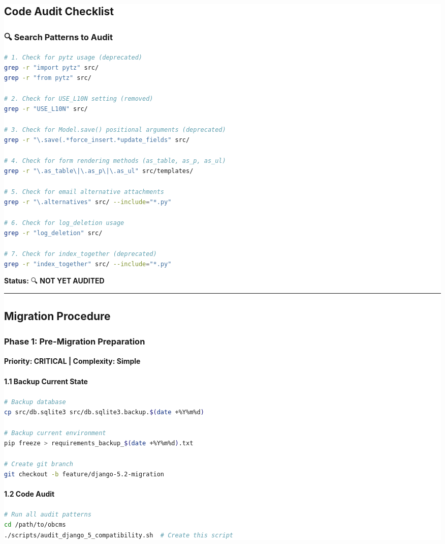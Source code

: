 
## Code Audit Checklist

### 🔍 **Search Patterns to Audit**

```bash
# 1. Check for pytz usage (deprecated)
grep -r "import pytz" src/
grep -r "from pytz" src/

# 2. Check for USE_L10N setting (removed)
grep -r "USE_L10N" src/

# 3. Check for Model.save() positional arguments (deprecated)
grep -r "\.save(.*force_insert.*update_fields" src/

# 4. Check for form rendering methods (as_table, as_p, as_ul)
grep -r "\.as_table\|\.as_p\|\.as_ul" src/templates/

# 5. Check for email alternative attachments
grep -r "\.alternatives" src/ --include="*.py"

# 6. Check for log_deletion usage
grep -r "log_deletion" src/

# 7. Check for index_together (deprecated)
grep -r "index_together" src/ --include="*.py"
```

**Status:** 🔍 **NOT YET AUDITED**

---

## Migration Procedure

### Phase 1: Pre-Migration Preparation
**Priority: CRITICAL | Complexity: Simple**

#### 1.1 Backup Current State
```bash
# Backup database
cp src/db.sqlite3 src/db.sqlite3.backup.$(date +%Y%m%d)

# Backup current environment
pip freeze > requirements_backup_$(date +%Y%m%d).txt

# Create git branch
git checkout -b feature/django-5.2-migration
```

#### 1.2 Code Audit
```bash
# Run all audit patterns
cd /path/to/obcms
./scripts/audit_django_5_compatibility.sh  # Create this script
```
